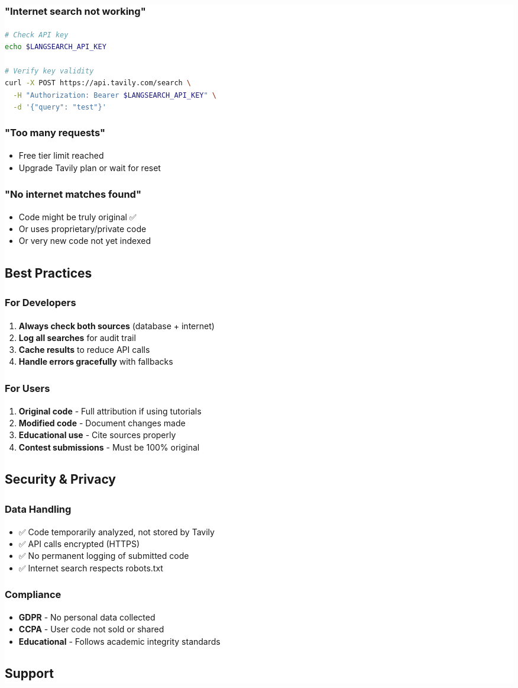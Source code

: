 ### "Internet search not working"
```bash
# Check API key
echo $LANGSEARCH_API_KEY

# Verify key validity
curl -X POST https://api.tavily.com/search \
  -H "Authorization: Bearer $LANGSEARCH_API_KEY" \
  -d '{"query": "test"}'
```

### "Too many requests"
- Free tier limit reached
- Upgrade Tavily plan or wait for reset

### "No internet matches found"
- Code might be truly original ✅
- Or uses proprietary/private code
- Or very new code not yet indexed

## Best Practices

### For Developers
1. **Always check both sources** (database + internet)
2. **Log all searches** for audit trail
3. **Cache results** to reduce API calls
4. **Handle errors gracefully** with fallbacks

### For Users
1. **Original code** - Full attribution if using tutorials
2. **Modified code** - Document changes made
3. **Educational use** - Cite sources properly
4. **Contest submissions** - Must be 100% original

## Security & Privacy

### Data Handling
- ✅ Code temporarily analyzed, not stored by Tavily
- ✅ API calls encrypted (HTTPS)
- ✅ No permanent logging of submitted code
- ✅ Internet search respects robots.txt

### Compliance
- **GDPR** - No personal data collected
- **CCPA** - User code not sold or shared
- **Educational** - Follows academic integrity standards

## Support
